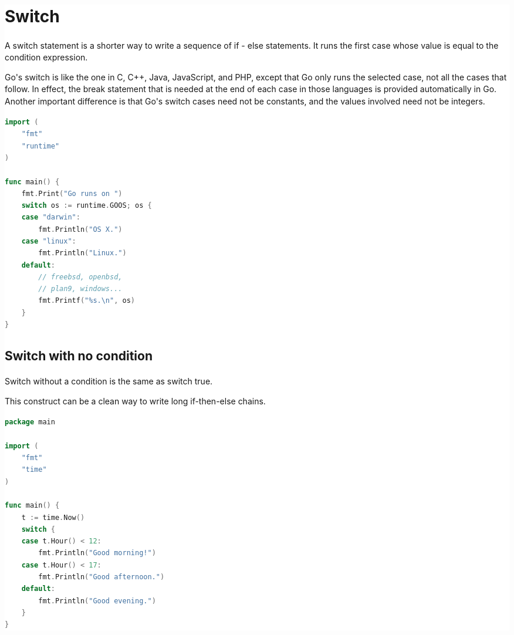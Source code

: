 # Switch

A switch statement is a shorter way to write a sequence of if - else statements. It runs the first case whose value is equal to the condition expression.

Go's switch is like the one in C, C++, Java, JavaScript, and PHP, except that Go only runs the selected case, not all the cases that follow. In effect, the break statement that is needed at the end of each case in those languages is provided automatically in Go. Another important difference is that Go's switch cases need not be constants, and the values involved need not be integers.

```go
import (
	"fmt"
	"runtime"
)

func main() {
	fmt.Print("Go runs on ")
	switch os := runtime.GOOS; os {
	case "darwin":
		fmt.Println("OS X.")
	case "linux":
		fmt.Println("Linux.")
	default:
		// freebsd, openbsd,
		// plan9, windows...
		fmt.Printf("%s.\n", os)
	}
}
```

## Switch with no condition

Switch without a condition is the same as switch true.

This construct can be a clean way to write long if-then-else chains.

```go
package main

import (
	"fmt"
	"time"
)

func main() {
	t := time.Now()
	switch {
	case t.Hour() < 12:
		fmt.Println("Good morning!")
	case t.Hour() < 17:
		fmt.Println("Good afternoon.")
	default:
		fmt.Println("Good evening.")
	}
}
```
